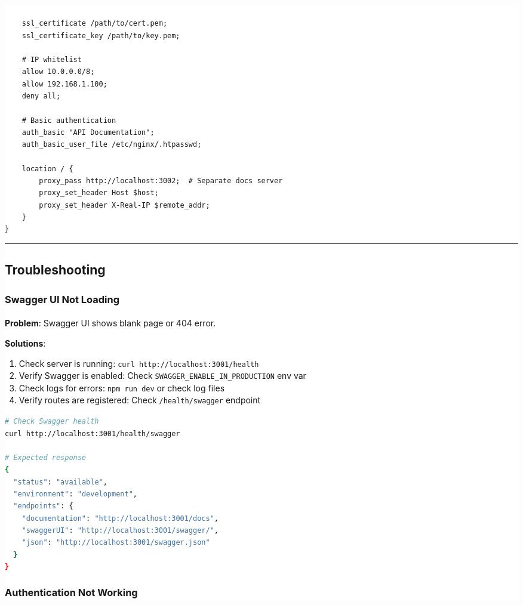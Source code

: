```nginx

    ssl_certificate /path/to/cert.pem;
    ssl_certificate_key /path/to/key.pem;

    # IP whitelist
    allow 10.0.0.0/8;
    allow 192.168.1.100;
    deny all;

    # Basic authentication
    auth_basic "API Documentation";
    auth_basic_user_file /etc/nginx/.htpasswd;

    location / {
        proxy_pass http://localhost:3002;  # Separate docs server
        proxy_set_header Host $host;
        proxy_set_header X-Real-IP $remote_addr;
    }
}
```

---

## Troubleshooting

### Swagger UI Not Loading

**Problem**: Swagger UI shows blank page or 404 error.

**Solutions**:
1. Check server is running: `curl http://localhost:3001/health`
2. Verify Swagger is enabled: Check `SWAGGER_ENABLE_IN_PRODUCTION` env var
3. Check logs for errors: `npm run dev` or check log files
4. Verify routes are registered: Check `/health/swagger` endpoint

```bash
# Check Swagger health
curl http://localhost:3001/health/swagger

# Expected response
{
  "status": "available",
  "environment": "development",
  "endpoints": {
    "documentation": "http://localhost:3001/docs",
    "swaggerUI": "http://localhost:3001/swagger/",
    "json": "http://localhost:3001/swagger.json"
  }
}
```

### Authentication Not Working
